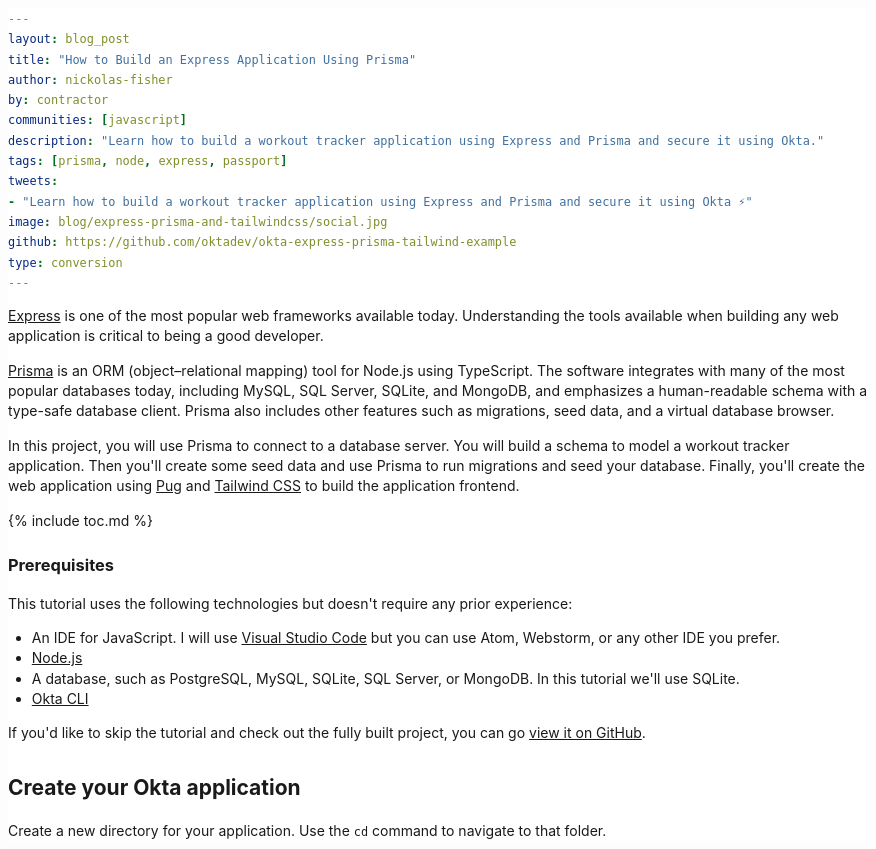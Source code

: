 ```yaml
---
layout: blog_post
title: "How to Build an Express Application Using Prisma"
author: nickolas-fisher
by: contractor
communities: [javascript]
description: "Learn how to build a workout tracker application using Express and Prisma and secure it using Okta."
tags: [prisma, node, express, passport]
tweets:
- "Learn how to build a workout tracker application using Express and Prisma and secure it using Okta ⚡️"
image: blog/express-prisma-and-tailwindcss/social.jpg
github: https://github.com/oktadev/okta-express-prisma-tailwind-example
type: conversion
---
```


[Express](https://expressjs.com/) is one of the most popular web frameworks available today.  Understanding the tools available when building any web application is critical to being a good developer.

[Prisma](https://www.prisma.io/) is an ORM (object–relational mapping) tool for Node.js using TypeScript.  The software integrates with many of the most popular databases today, including MySQL, SQL Server, SQLite, and MongoDB, and emphasizes a human-readable schema with a type-safe database client.  Prisma also includes other features such as migrations, seed data, and a virtual database browser.   

 In this project, you will use Prisma to connect to a database server.  You will build a schema to model a workout tracker application.  Then you'll create some seed data and use Prisma to run migrations and seed your database.  Finally, you'll create the web application using [Pug](https://pugjs.org/api/getting-started.html) and [Tailwind CSS](https://tailwindcss.com/) to build the application frontend.  

{% include toc.md %}

### Prerequisites

This tutorial uses the following technologies but doesn't require any prior experience:

- An IDE for JavaScript.  I will use [Visual Studio Code](https://code.visualstudio.com/) but you can use Atom, Webstorm, or any other IDE you prefer.
- [Node.js](https://nodejs.org/en/)
- A database, such as PostgreSQL, MySQL, SQLite, SQL Server, or MongoDB.  In this tutorial we'll use SQLite.
- [Okta CLI](https://cli.okta.com)

If you'd like to skip the tutorial and check out the fully built project, you can go [view it on GitHub](https://github.com/oktadev/okta-express-prisma-tailwind-example).

## Create your Okta application

Create a new directory for your application.  Use the `cd` command to navigate to that folder. 
